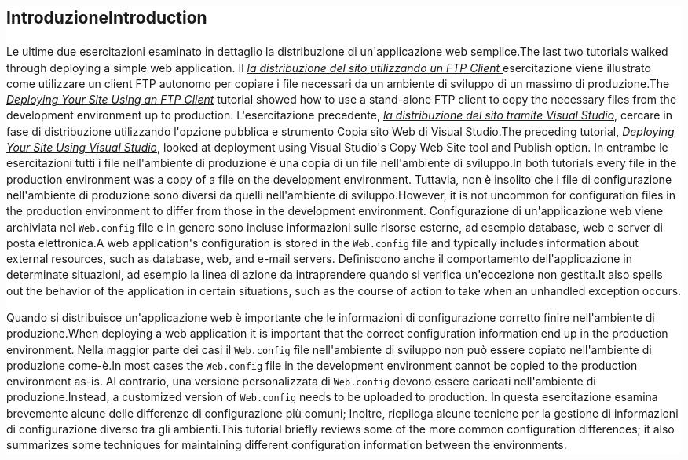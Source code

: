 
## <a name="introduction"></a><span data-ttu-id="2447f-110">Introduzione</span><span class="sxs-lookup"><span data-stu-id="2447f-110">Introduction</span></span>


<span data-ttu-id="2447f-111">Le ultime due esercitazioni esaminato in dettaglio la distribuzione di un'applicazione web semplice.</span><span class="sxs-lookup"><span data-stu-id="2447f-111">The last two tutorials walked through deploying a simple web application.</span></span> <span data-ttu-id="2447f-112">Il [ *la distribuzione del sito utilizzando un FTP Client* ](deploying-your-site-using-an-ftp-client-vb.md) esercitazione viene illustrato come utilizzare un client FTP autonomo per copiare i file necessari da un ambiente di sviluppo di un massimo di produzione.</span><span class="sxs-lookup"><span data-stu-id="2447f-112">The [*Deploying Your Site Using an FTP Client*](deploying-your-site-using-an-ftp-client-vb.md) tutorial showed how to use a stand-alone FTP client to copy the necessary files from the development environment up to production.</span></span> <span data-ttu-id="2447f-113">L'esercitazione precedente, [ *la distribuzione del sito tramite Visual Studio*](deploying-your-site-using-visual-studio-vb.md), cercare in fase di distribuzione utilizzando l'opzione pubblica e strumento Copia sito Web di Visual Studio.</span><span class="sxs-lookup"><span data-stu-id="2447f-113">The preceding tutorial, [*Deploying Your Site Using Visual Studio*](deploying-your-site-using-visual-studio-vb.md), looked at deployment using Visual Studio's Copy Web Site tool and Publish option.</span></span> <span data-ttu-id="2447f-114">In entrambe le esercitazioni tutti i file nell'ambiente di produzione è una copia di un file nell'ambiente di sviluppo.</span><span class="sxs-lookup"><span data-stu-id="2447f-114">In both tutorials every file in the production environment was a copy of a file on the development environment.</span></span> <span data-ttu-id="2447f-115">Tuttavia, non è insolito che i file di configurazione nell'ambiente di produzione sono diversi da quelli nell'ambiente di sviluppo.</span><span class="sxs-lookup"><span data-stu-id="2447f-115">However, it is not uncommon for configuration files in the production environment to differ from those in the development environment.</span></span> <span data-ttu-id="2447f-116">Configurazione di un'applicazione web viene archiviata nel `Web.config` file e in genere sono incluse informazioni sulle risorse esterne, ad esempio database, web e server di posta elettronica.</span><span class="sxs-lookup"><span data-stu-id="2447f-116">A web application's configuration is stored in the `Web.config` file and typically includes information about external resources, such as database, web, and e-mail servers.</span></span> <span data-ttu-id="2447f-117">Definiscono anche il comportamento dell'applicazione in determinate situazioni, ad esempio la linea di azione da intraprendere quando si verifica un'eccezione non gestita.</span><span class="sxs-lookup"><span data-stu-id="2447f-117">It also spells out the behavior of the application in certain situations, such as the course of action to take when an unhandled exception occurs.</span></span>

<span data-ttu-id="2447f-118">Quando si distribuisce un'applicazione web è importante che le informazioni di configurazione corretto finire nell'ambiente di produzione.</span><span class="sxs-lookup"><span data-stu-id="2447f-118">When deploying a web application it is important that the correct configuration information end up in the production environment.</span></span> <span data-ttu-id="2447f-119">Nella maggior parte dei casi il `Web.config` file nell'ambiente di sviluppo non può essere copiato nell'ambiente di produzione come-è.</span><span class="sxs-lookup"><span data-stu-id="2447f-119">In most cases the `Web.config` file in the development environment cannot be copied to the production environment as-is.</span></span> <span data-ttu-id="2447f-120">Al contrario, una versione personalizzata di `Web.config` devono essere caricati nell'ambiente di produzione.</span><span class="sxs-lookup"><span data-stu-id="2447f-120">Instead, a customized version of `Web.config` needs to be uploaded to production.</span></span> <span data-ttu-id="2447f-121">In questa esercitazione esamina brevemente alcune delle differenze di configurazione più comuni; Inoltre, riepiloga alcune tecniche per la gestione di informazioni di configurazione diverso tra gli ambienti.</span><span class="sxs-lookup"><span data-stu-id="2447f-121">This tutorial briefly reviews some of the more common configuration differences; it also summarizes some techniques for maintaining different configuration information between the environments.</span></span>
